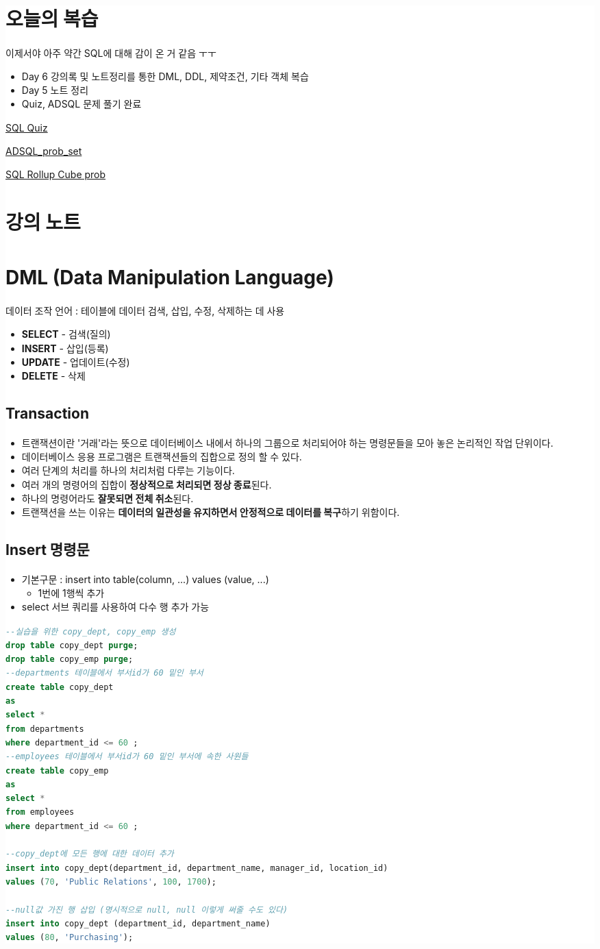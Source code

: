 # 오늘의 복습
이제서야 아주 약간 SQL에 대해 감이 온 거 같음 ㅜㅜ
- Day 6 강의록 및 노트정리를 통한 DML, DDL, 제약조건, 기타 객체 복습
- Day 5 노트 정리
- Quiz, ADSQL 문제 풀기 완료

[SQL Quiz](https://www.notion.so/SQL-Quiz-9f4ac37568bf43ddb1aab994f911a947)

[ADSQL_prob_set](https://www.notion.so/ADSQL_prob_set-4259914505294480a8561a19a38eeddc)

[SQL Rollup Cube prob](https://www.notion.so/SQL-Rollup-Cube-prob-61af5bf3a105449582c1540f3dc155f3)

# 강의 노트

# DML (Data Manipulation Language)

데이터 조작 언어 : 테이블에 데이터 검색, 삽입, 수정, 삭제하는 데 사용

- **SELECT** - 검색(질의)
- **INSERT** - 삽입(등록)
- **UPDATE** - 업데이트(수정)
- **DELETE** - 삭제

## Transaction

- 트랜잭션이란 '거래'라는 뜻으로 데이터베이스 내에서 하나의 그룹으로 처리되어야 하는 명령문들을 모아 놓은 논리적인 작업 단위이다.
- 데이터베이스 응용 프로그램은 트랜잭션들의 집합으로 정의 할 수 있다.
- 여러 단계의 처리를 하나의 처리처럼 다루는 기능이다.
- 여러 개의 명령어의 집합이 **정상적으로 처리되면 정상 종료**된다.
- 하나의 명령어라도 **잘못되면 전체 취소**된다.
- 트랜잭션을 쓰는 이유는 **데이터의 일관성을 유지하면서 안정적으로 데이터를 복구**하기 위함이다.

## Insert 명령문

- 기본구문 : insert into table(column, ...) values (value, ...)
    - 1번에 1행씩 추가
- select 서브 쿼리를 사용하여 다수 행 추가 가능

```sql
--실습을 위한 copy_dept, copy_emp 생성
drop table copy_dept purge;
drop table copy_emp purge;
--departments 테이블에서 부서id가 60 밑인 부서
create table copy_dept 
as 
select * 
from departments 
where department_id <= 60 ; 
--employees 테이블에서 부서id가 60 밑인 부서에 속한 사원들
create table copy_emp 
as 
select * 
from employees
where department_id <= 60 ;

--copy_dept에 모든 행에 대한 데이터 추가
insert into copy_dept(department_id, department_name, manager_id, location_id)
values (70, 'Public Relations', 100, 1700);

--null값 가진 행 삽입 (명시적으로 null, null 이렇게 써줄 수도 있다)
insert into	copy_dept (department_id, department_name)
values (80, 'Purchasing');
```